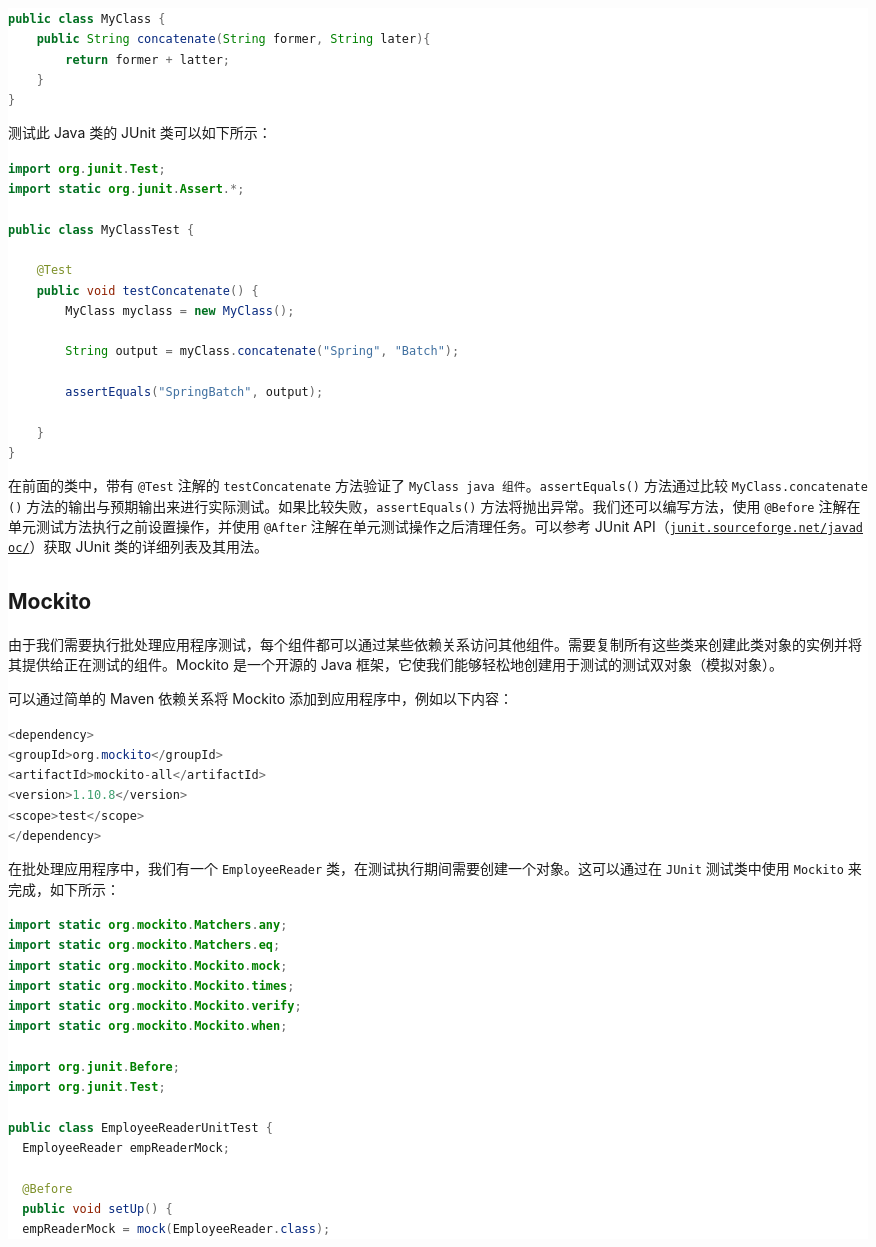 ```java
public class MyClass {
    public String concatenate(String former, String later){
        return former + latter;
    }
}
```

测试此 Java 类的 JUnit 类可以如下所示：

```java
import org.junit.Test;
import static org.junit.Assert.*;

public class MyClassTest {

    @Test
    public void testConcatenate() {
        MyClass myclass = new MyClass();

        String output = myClass.concatenate("Spring", "Batch");

        assertEquals("SpringBatch", output);

    }
}
```

在前面的类中，带有 `@Test` 注解的 `testConcatenate` 方法验证了 `MyClass java 组件`。`assertEquals()` 方法通过比较 `MyClass.concatenate()` 方法的输出与预期输出来进行实际测试。如果比较失败，`assertEquals()` 方法将抛出异常。我们还可以编写方法，使用 `@Before` 注解在单元测试方法执行之前设置操作，并使用 `@After` 注解在单元测试操作之后清理任务。可以参考 JUnit API（[`junit.sourceforge.net/javadoc/`](http://junit.sourceforge.net/javadoc/)）获取 JUnit 类的详细列表及其用法。

## Mockito

由于我们需要执行批处理应用程序测试，每个组件都可以通过某些依赖关系访问其他组件。需要复制所有这些类来创建此类对象的实例并将其提供给正在测试的组件。Mockito 是一个开源的 Java 框架，它使我们能够轻松地创建用于测试的测试双对象（模拟对象）。

可以通过简单的 Maven 依赖关系将 Mockito 添加到应用程序中，例如以下内容：

```java
<dependency>
<groupId>org.mockito</groupId>
<artifactId>mockito-all</artifactId>
<version>1.10.8</version>
<scope>test</scope>
</dependency>
```

在批处理应用程序中，我们有一个 `EmployeeReader` 类，在测试执行期间需要创建一个对象。这可以通过在 `JUnit` 测试类中使用 `Mockito` 来完成，如下所示：

```java
import static org.mockito.Matchers.any;
import static org.mockito.Matchers.eq;
import static org.mockito.Mockito.mock;
import static org.mockito.Mockito.times;
import static org.mockito.Mockito.verify;
import static org.mockito.Mockito.when;

import org.junit.Before;
import org.junit.Test;

public class EmployeeReaderUnitTest {
  EmployeeReader empReaderMock;

  @Before
  public void setUp() {
  empReaderMock = mock(EmployeeReader.class);
```